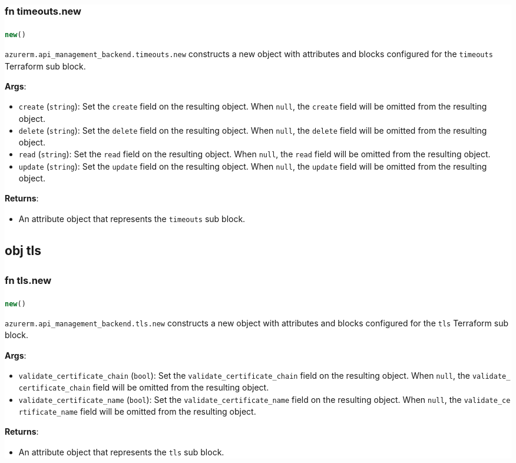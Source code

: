 ### fn timeouts.new

```ts
new()
```


`azurerm.api_management_backend.timeouts.new` constructs a new object with attributes and blocks configured for the `timeouts`
Terraform sub block.



**Args**:
  - `create` (`string`): Set the `create` field on the resulting object. When `null`, the `create` field will be omitted from the resulting object.
  - `delete` (`string`): Set the `delete` field on the resulting object. When `null`, the `delete` field will be omitted from the resulting object.
  - `read` (`string`): Set the `read` field on the resulting object. When `null`, the `read` field will be omitted from the resulting object.
  - `update` (`string`): Set the `update` field on the resulting object. When `null`, the `update` field will be omitted from the resulting object.

**Returns**:
  - An attribute object that represents the `timeouts` sub block.


## obj tls



### fn tls.new

```ts
new()
```


`azurerm.api_management_backend.tls.new` constructs a new object with attributes and blocks configured for the `tls`
Terraform sub block.



**Args**:
  - `validate_certificate_chain` (`bool`): Set the `validate_certificate_chain` field on the resulting object. When `null`, the `validate_certificate_chain` field will be omitted from the resulting object.
  - `validate_certificate_name` (`bool`): Set the `validate_certificate_name` field on the resulting object. When `null`, the `validate_certificate_name` field will be omitted from the resulting object.

**Returns**:
  - An attribute object that represents the `tls` sub block.
